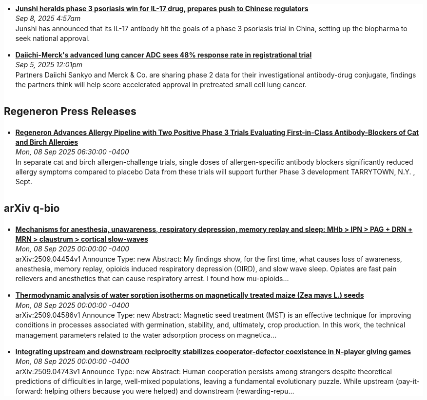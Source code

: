 - **[<a href="https://www.fiercebiotech.com/biotech/junshi-heralds-phase-3-psoriasis-win-il-17-drug-prepares-push-chinese-regulators" hreflang="en">Junshi heralds phase 3 psoriasis win for IL-17 drug, prepares push to Chinese regulators</a>](https://www.fiercebiotech.com/biotech/junshi-heralds-phase-3-psoriasis-win-il-17-drug-prepares-push-chinese-regulators)**  
  _Sep 8, 2025 4:57am_  
  Junshi has announced that its IL-17 antibody hit the goals of a phase 3 psoriasis trial in China, setting up the biopharma to seek national approval.

- **[<a href="https://www.fiercebiotech.com/biotech/daiichi-mercks-advanced-lung-cancer-adc-sees-48-response-registrational-trial" hreflang="en">Daiichi-Merck's advanced lung cancer ADC sees 48% response rate in registrational trial</a>](https://www.fiercebiotech.com/biotech/daiichi-mercks-advanced-lung-cancer-adc-sees-48-response-registrational-trial)**  
  _Sep 5, 2025 12:01pm_  
  Partners Daiichi Sankyo and Merck & Co. are sharing phase 2 data for their investigational antibody-drug conjugate, findings the partners think will help score accelerated approval in pretreated small cell lung cancer.


## Regeneron Press Releases

- **[Regeneron Advances Allergy Pipeline with Two Positive Phase 3 Trials Evaluating First-in-Class Antibody-Blockers of Cat and Birch Allergies](https://investor.regeneron.com/news-releases/news-release-details/regeneron-advances-allergy-pipeline-two-positive-phase-3-trials)**  
  _Mon, 08 Sep 2025 06:30:00 -0400_  
  In separate cat and birch allergen-challenge trials, single doses of allergen-specific antibody blockers significantly reduced allergy symptoms compared to placebo Data from these trials will support further Phase 3 development TARRYTOWN, N.Y. , Sept.


## arXiv q-bio

- **[Mechanisms for anesthesia, unawareness, respiratory depression, memory replay and sleep: MHb > IPN > PAG + DRN + MRN > claustrum > cortical slow-waves](https://arxiv.org/abs/2509.04454)**  
  _Mon, 08 Sep 2025 00:00:00 -0400_  
  arXiv:2509.04454v1 Announce Type: new 
Abstract: My findings show, for the first time, what causes loss of awareness, anesthesia, memory replay, opioids induced respiratory depression (OIRD), and slow wave sleep. Opiates are fast pain relievers and anesthetics that can cause respiratory arrest. I found how mu-opioids…

- **[Thermodynamic analysis of water sorption isotherms on magnetically treated maize (Zea mays L.) seeds](https://arxiv.org/abs/2509.04586)**  
  _Mon, 08 Sep 2025 00:00:00 -0400_  
  arXiv:2509.04586v1 Announce Type: new 
Abstract: Magnetic seed treatment (MST) is an effective technique for improving conditions in processes associated with germination, stability, and, ultimately, crop production. In this work, the technical management parameters related to the water adsorption process on magnetica…

- **[Integrating upstream and downstream reciprocity stabilizes cooperator-defector coexistence in N-player giving games](https://arxiv.org/abs/2509.04743)**  
  _Mon, 08 Sep 2025 00:00:00 -0400_  
  arXiv:2509.04743v1 Announce Type: new 
Abstract: Human cooperation persists among strangers despite theoretical predictions of difficulties in large, well-mixed populations, leaving a fundamental evolutionary puzzle. While upstream (pay-it-forward: helping others because you were helped) and downstream (rewarding-repu…
